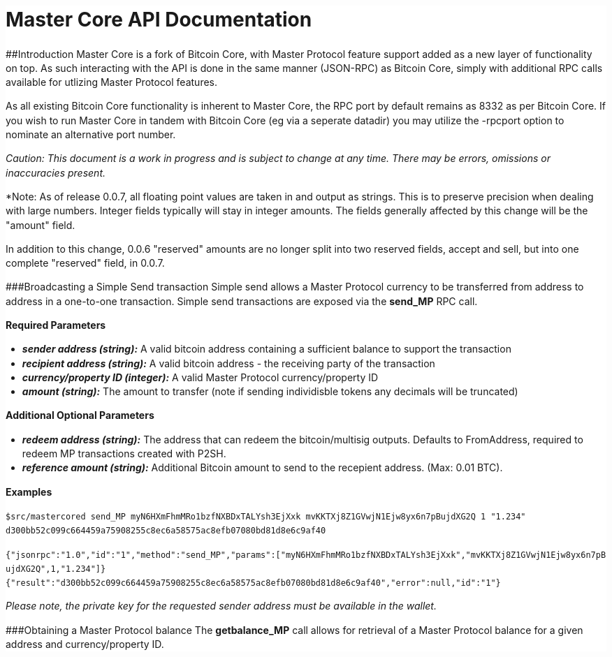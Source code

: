 Master Core API Documentation
=============================

##Introduction
Master Core is a fork of Bitcoin Core, with Master Protocol feature support added as a new layer of functionality on top.  As such interacting with the API is done in the same manner (JSON-RPC) as Bitcoin Core, simply with additional RPC calls available for utlizing Master Protocol features.

As all existing Bitcoin Core functionality is inherent to Master Core, the RPC port by default remains as 8332 as per Bitcoin Core.  If you wish to run Master Core in tandem with Bitcoin Core (eg via a seperate datadir) you may utilize the -rpcport<port> option to nominate an alternative port number.

*Caution: This document is a work in progress and is subject to change at any time.  There may be errors, omissions or inaccuracies present.*

*Note: As of release 0.0.7, all floating point values are taken in and output as strings. This is to preserve precision when dealing with large numbers. Integer fields typically will stay in integer amounts. The fields generally affected by this change will be the "amount" field.

In addition to this change, 0.0.6 "reserved" amounts are no longer split into two reserved fields, accept and sell, but into one complete "reserved" field, in 0.0.7. 

###Broadcasting a Simple Send transaction
Simple send allows a Master Protocol currency to be transferred from address to address in a one-to-one transaction.  Simple send transactions are exposed via the **send_MP** RPC call.

**Required Parameters**
- **_sender address (string):_** A valid bitcoin address containing a sufficient balance to support the transaction
- **_recipient address (string):_** A valid bitcoin address - the receiving party of the transaction
- **_currency/property ID (integer):_** A valid Master Protocol currency/property ID
- **_amount (string):_** The amount to transfer (note if sending individisble tokens any decimals will be truncated)
   
**Additional Optional Parameters**
- **_redeem address (string):_** The address that can redeem the bitcoin/multisig outputs. Defaults to FromAddress, required to redeem MP transactions created with P2SH.
- **_reference amount (string):_** Additional Bitcoin amount to send to the recepient address. (Max: 0.01 BTC).

**Examples**
```
$src/mastercored send_MP myN6HXmFhmMRo1bzfNXBDxTALYsh3EjXxk mvKKTXj8Z1GVwjN1Ejw8yx6n7pBujdXG2Q 1 "1.234"
d300bb52c099c664459a75908255c8ec6a58575ac8efb07080bd81d8e6c9af40
```
```
{"jsonrpc":"1.0","id":"1","method":"send_MP","params":["myN6HXmFhmMRo1bzfNXBDxTALYsh3EjXxk","mvKKTXj8Z1GVwjN1Ejw8yx6n7pBujdXG2Q",1,"1.234"]}
{"result":"d300bb52c099c664459a75908255c8ec6a58575ac8efb07080bd81d8e6c9af40","error":null,"id":"1"}
```
*Please note, the private key for the requested sender address must be available in the wallet.*

###Obtaining a Master Protocol balance
The **getbalance_MP** call allows for retrieval of a Master Protocol balance for a given address and currency/property ID.
